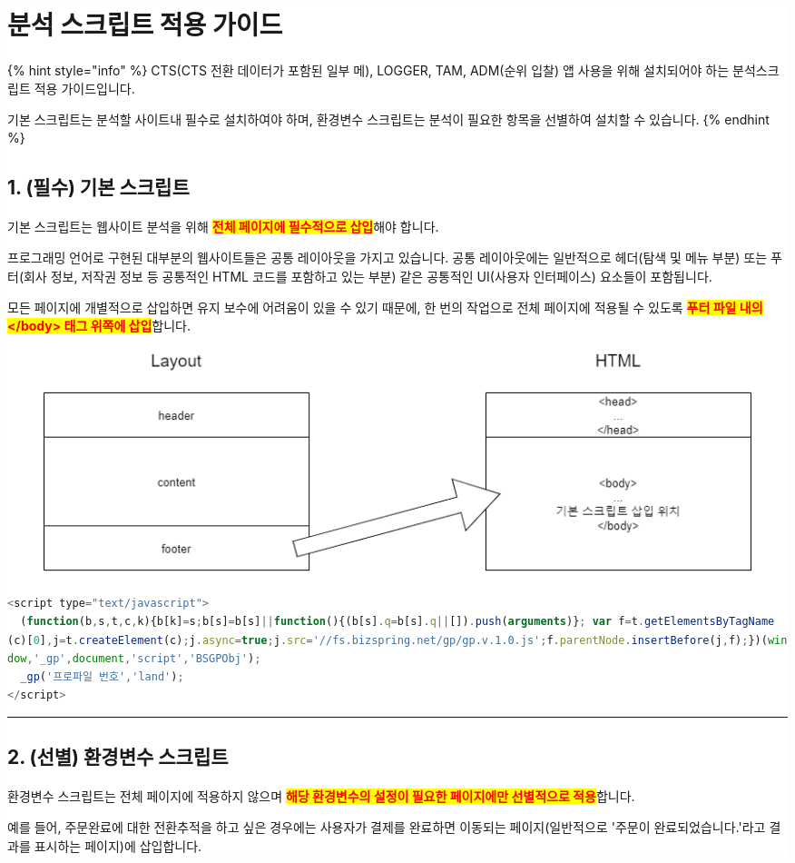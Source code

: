 # 분석 스크립트 적용 가이드

{% hint style="info" %}
CTS(CTS 전환 데이터가 포함된 일부 메), LOGGER, TAM, ADM(순위 입찰) 앱 사용을 위해 설치되어야 하는 분석스크립트 적용 가이드입니다.&#x20;

기본 스크립트는 분석할 사이트내 필수로 설치하여야 하며, 환경변수 스크립트는 분석이 필요한 항목을 선별하여 설치할 수 있습니다.
{% endhint %}

## **1. (필수) 기본 스크립트** <a href="#1e9a3092-4e6b-4844-ac4f-88589e8cc2c2" id="1e9a3092-4e6b-4844-ac4f-88589e8cc2c2"></a>

기본 스크립트는 웹사이트 분석을 위해 <mark style="color:red;">**전체 페이지에 필수적으로 삽입**</mark>해야 합니다.

프로그래밍 언어로 구현된 대부분의 웹사이트들은 공통 레이아웃을 가지고 있습니다. 공통 레이아웃에는 일반적으로 헤더(탐색 및 메뉴 부분) 또는 푸터(회사 정보, 저작권 정보 등 공통적인 HTML 코드를 포함하고 있는 부분) 같은 공통적인 UI(사용자 인터페이스) 요소들이 포함됩니다.

모든 페이지에 개별적으로 삽입하면 유지 보수에 어려움이 있을 수 있기 때문에, 한 번의 작업으로 전체 페이지에 적용될 수 있도록 <mark style="color:red;">**푸터 파일 내의 \</body> 태그 위쪽에 삽입**</mark>합니다.

<figure><img src="../.gitbook/assets/image (17).png" alt=""><figcaption></figcaption></figure>

```javascript
<script type="text/javascript">
  (function(b,s,t,c,k){b[k]=s;b[s]=b[s]||function(){(b[s].q=b[s].q||[]).push(arguments)}; var f=t.getElementsByTagName(c)[0],j=t.createElement(c);j.async=true;j.src='//fs.bizspring.net/gp/gp.v.1.0.js';f.parentNode.insertBefore(j,f);})(window,'_gp',document,'script','BSGPObj');
  _gp('프로파일 번호','land');
</script>
```

***

## **2. (선별) 환경변수 스크립트** <a href="#293c9d2c-6a1a-4d23-aac1-ad6c99971af7" id="293c9d2c-6a1a-4d23-aac1-ad6c99971af7"></a>

환경변수 스크립트는 전체 페이지에 적용하지 않으며 <mark style="color:red;">**해당 환경변수의 설정이 필요한 페이지에만 선별적으로 적용**</mark>합니다.

예를 들어, 주문완료에 대한 전환추적을 하고 싶은 경우에는 사용자가 결제를 완료하면 이동되는 페이지(일반적으로 '주문이 완료되었습니다.'라고 결과를 표시하는 페이지)에 삽입합니다.
